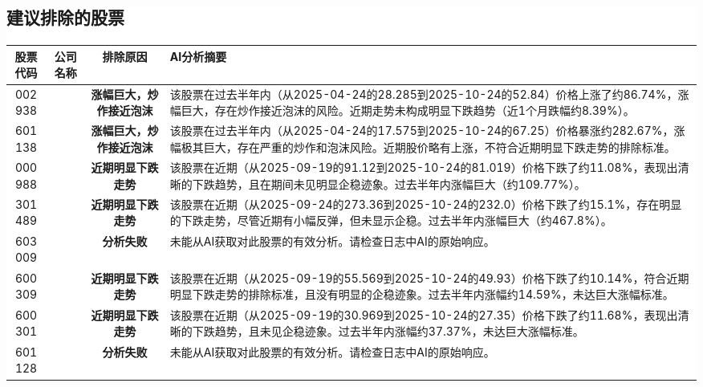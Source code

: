 ## 建议排除的股票

| 股票代码 | 公司名称 | 排除原因 | AI分析摘要 |
|:---:|:---:|:---:|:---|
| 002938 |  | **涨幅巨大，炒作接近泡沫** | 该股票在过去半年内（从2025-04-24的28.285到2025-10-24的52.84）价格上涨了约86.74%，涨幅巨大，存在炒作接近泡沫的风险。近期走势未构成明显下跌趋势（近1个月跌幅约8.39%）。 |
| 601138 |  | **涨幅巨大，炒作接近泡沫** | 该股票在过去半年内（从2025-04-24的17.575到2025-10-24的67.25）价格暴涨约282.67%，涨幅极其巨大，存在严重的炒作和泡沫风险。近期股价略有上涨，不符合近期明显下跌走势的排除标准。 |
| 000988 |  | **近期明显下跌走势** | 该股票在近期（从2025-09-19的91.12到2025-10-24的81.019）价格下跌了约11.08%，表现出清晰的下跌趋势，且在期间未见明显企稳迹象。过去半年内涨幅巨大（约109.77%）。 |
| 301489 |  | **近期明显下跌走势** | 该股票在近期（从2025-09-24的273.36到2025-10-24的232.0）价格下跌了约15.1%，存在明显的下跌走势，尽管近期有小幅反弹，但未显示企稳。过去半年内涨幅巨大（约467.8%）。 |
| 603009 |  | **分析失败** | 未能从AI获取对此股票的有效分析。请检查日志中AI的原始响应。 |
| 600309 |  | **近期明显下跌走势** | 该股票在近期（从2025-09-19的55.569到2025-10-24的49.93）价格下跌了约10.14%，符合近期明显下跌走势的排除标准，且没有明显的企稳迹象。过去半年内涨幅约14.59%，未达巨大涨幅标准。 |
| 600301 |  | **近期明显下跌走势** | 该股票在近期（从2025-09-19的30.969到2025-10-24的27.35）价格下跌了约11.68%，表现出清晰的下跌趋势，且未见企稳迹象。过去半年内涨幅约37.37%，未达巨大涨幅标准。 |
| 601128 |  | **分析失败** | 未能从AI获取对此股票的有效分析。请检查日志中AI的原始响应。 |
